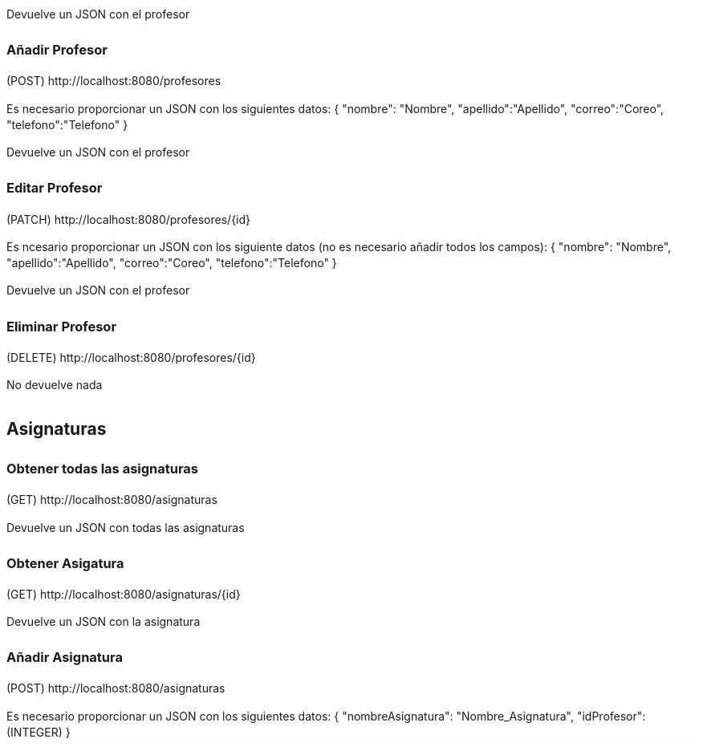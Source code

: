 Devuelve un JSON con el profesor

### Añadir Profesor
(POST) http://localhost:8080/profesores

Es necesario proporcionar un JSON con los siguientes datos:
{
    "nombre": "Nombre",
    "apellido":"Apellido",
    "correo":"Coreo",
    "telefono":"Telefono"
}

Devuelve un JSON con el profesor

### Editar Profesor
(PATCH) http://localhost:8080/profesores/{id}

Es ncesario proporcionar un JSON con los siguiente datos (no es necesario añadir todos los campos):
{
    "nombre": "Nombre",
    "apellido":"Apellido",
    "correo":"Coreo",
    "telefono":"Telefono"
}

Devuelve un JSON con el profesor

### Eliminar Profesor
(DELETE) http://localhost:8080/profesores/{id}

No devuelve nada

## Asignaturas
### Obtener todas las asignaturas 
(GET) http://localhost:8080/asignaturas

Devuelve un JSON con todas las asignaturas

### Obtener Asigatura
(GET) http://localhost:8080/asignaturas/{id}

Devuelve un JSON con la asignatura

### Añadir Asignatura
(POST) http://localhost:8080/asignaturas

Es necesario proporcionar un JSON con los siguientes datos:
{
    "nombreAsignatura": "Nombre_Asignatura",
    "idProfesor": (INTEGER)
}
